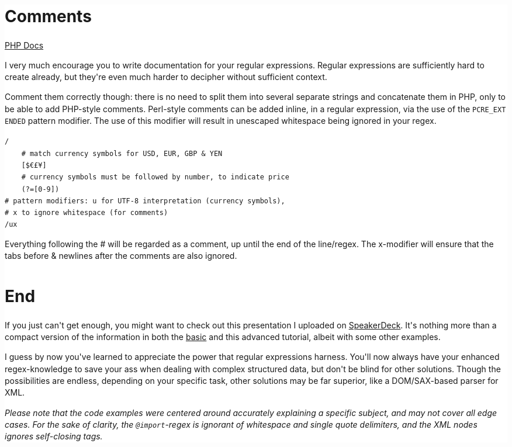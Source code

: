 # Comments
[PHP Docs](https://www.php.net/manual/en/regexp.reference.comments.php)

I very much encourage you to write documentation for your regular expressions. Regular expressions are sufficiently hard to create already, but they're even much harder to decipher without sufficient context.

Comment them correctly though: there is no need to split them into several separate strings and concatenate them in PHP, only to be able to add PHP-style comments. Perl-style comments can be added inline, in a regular expression, via the use of the `PCRE_EXTENDED` pattern modifier. The use of this modifier will result in unescaped whitespace being ignored in your regex.

```
/
    # match currency symbols for USD, EUR, GBP & YEN
    [$€£¥]
    # currency symbols must be followed by number, to indicate price
    (?=[0-9])
# pattern modifiers: u for UTF-8 interpretation (currency symbols),
# x to ignore whitespace (for comments)
/ux
```

Everything following the # will be regarded as a comment, up until the end of the line/regex. The x-modifier will ensure that the tabs before & newlines after the comments are also ignored.

# End

If you just can't get enough, you might want to check out this presentation I uploaded on [SpeakerDeck](https://speakerdeck.com/matthiasmullie/regular-expressions-101/). It's nothing more than a compact version of the information in both the [basic](/regular-expressions-basics/) and this advanced tutorial, albeit with some other examples.

I guess by now you've learned to appreciate the power that regular expressions harness. You'll now always have your enhanced regex-knowledge to save your ass when dealing with complex structured data, but don't be blind for other solutions. Though the possibilities are endless, depending on your specific task, other solutions may be far superior, like a DOM/SAX-based parser for XML.

*Please note that the code examples were centered around accurately explaining a specific subject, and may not cover all edge cases. For the sake of clarity, the `@import`-regex is ignorant of whitespace and single quote delimiters, and the XML nodes ignores self-closing tags.*
